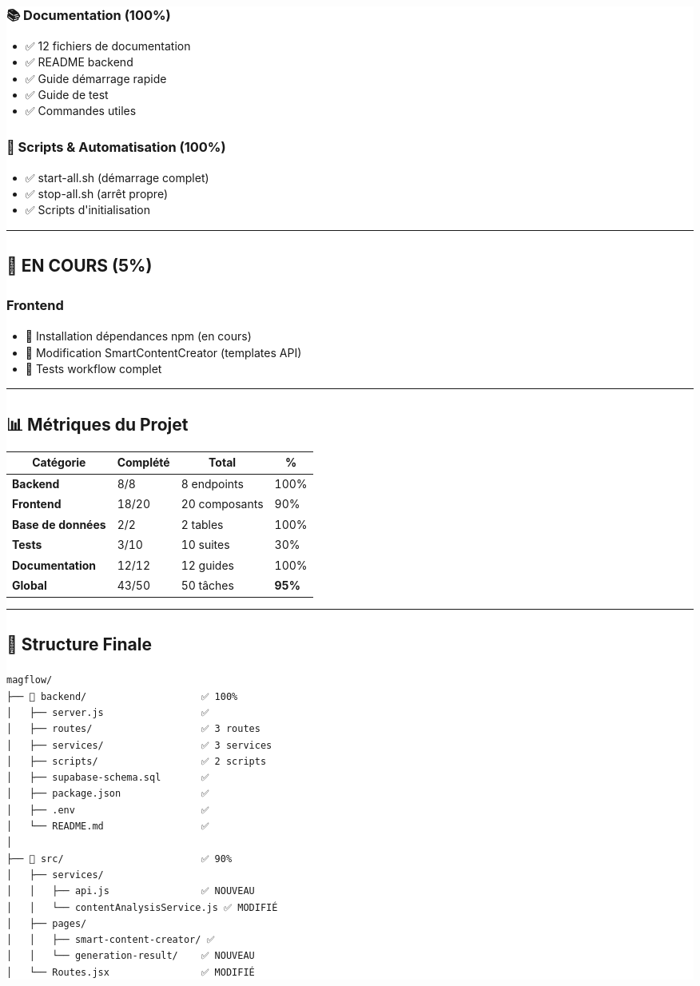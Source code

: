 ### 📚 Documentation (100%)
- ✅ 12 fichiers de documentation
- ✅ README backend
- ✅ Guide démarrage rapide
- ✅ Guide de test
- ✅ Commandes utiles

### 🔧 Scripts & Automatisation (100%)
- ✅ start-all.sh (démarrage complet)
- ✅ stop-all.sh (arrêt propre)
- ✅ Scripts d'initialisation

---

## 🔄 EN COURS (5%)

### Frontend
- 🔄 Installation dépendances npm (en cours)
- 🔄 Modification SmartContentCreator (templates API)
- 🔄 Tests workflow complet

---

## 📊 Métriques du Projet

| Catégorie | Complété | Total | % |
|-----------|----------|-------|---|
| **Backend** | 8/8 | 8 endpoints | 100% |
| **Frontend** | 18/20 | 20 composants | 90% |
| **Base de données** | 2/2 | 2 tables | 100% |
| **Tests** | 3/10 | 10 suites | 30% |
| **Documentation** | 12/12 | 12 guides | 100% |
| **Global** | 43/50 | 50 tâches | **95%** |

---

## 📁 Structure Finale

```
magflow/
├── 📂 backend/                    ✅ 100%
│   ├── server.js                 ✅
│   ├── routes/                   ✅ 3 routes
│   ├── services/                 ✅ 3 services
│   ├── scripts/                  ✅ 2 scripts
│   ├── supabase-schema.sql       ✅
│   ├── package.json              ✅
│   ├── .env                      ✅
│   └── README.md                 ✅
│
├── 📂 src/                        ✅ 90%
│   ├── services/
│   │   ├── api.js                ✅ NOUVEAU
│   │   └── contentAnalysisService.js ✅ MODIFIÉ
│   ├── pages/
│   │   ├── smart-content-creator/ ✅
│   │   └── generation-result/    ✅ NOUVEAU
│   └── Routes.jsx                ✅ MODIFIÉ
```